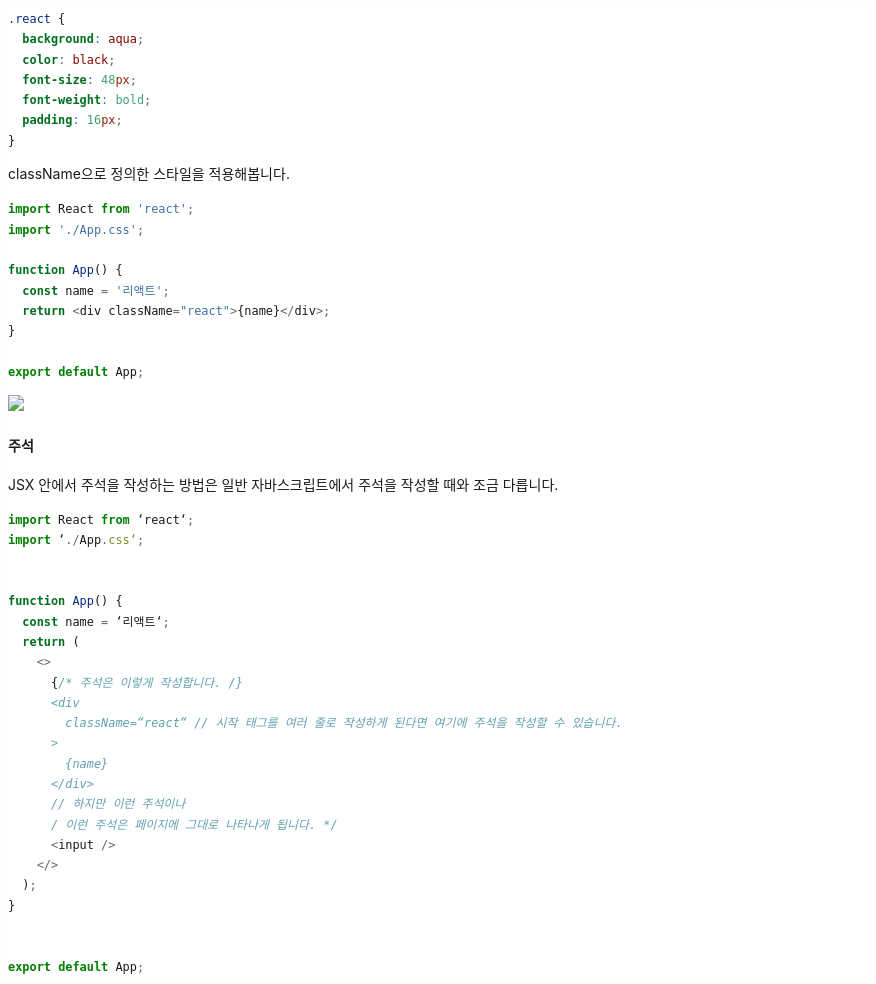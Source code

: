 ```css
.react {
  background: aqua;
  color: black;
  font-size: 48px;
  font-weight: bold;
  padding: 16px;
}
```


className으로 정의한 스타일을 적용해봅니다.

```javascript
import React from 'react';
import './App.css';

function App() {
  const name = '리액트';
  return <div className="react">{name}</div>;
}

export default App;
```


<img src="https://dbcore-assets-public.s3.ap-northeast-2.amazonaws.com/tutorials/cloud-based-web-application-development/chapter07/images/react-className.png" style="max-width:350px;max-height:400px">

#### 주석

JSX 안에서 주석을 작성하는 방법은 일반 자바스크립트에서 주석을 작성할 때와 조금 다릅니다.

```javascript
import React from ‘react‘;
import ‘./App.css‘;


function App() {
  const name = ‘리액트‘;
  return (
    <>
      {/* 주석은 이렇게 작성합니다. /}
      <div
        className=“react“ // 시작 태그를 여러 줄로 작성하게 된다면 여기에 주석을 작성할 수 있습니다.
      >
        {name}
      </div>
      // 하지만 이런 주석이나
      / 이런 주석은 페이지에 그대로 나타나게 됩니다. */
      <input />
    </>
  );
}


export default App;
```
